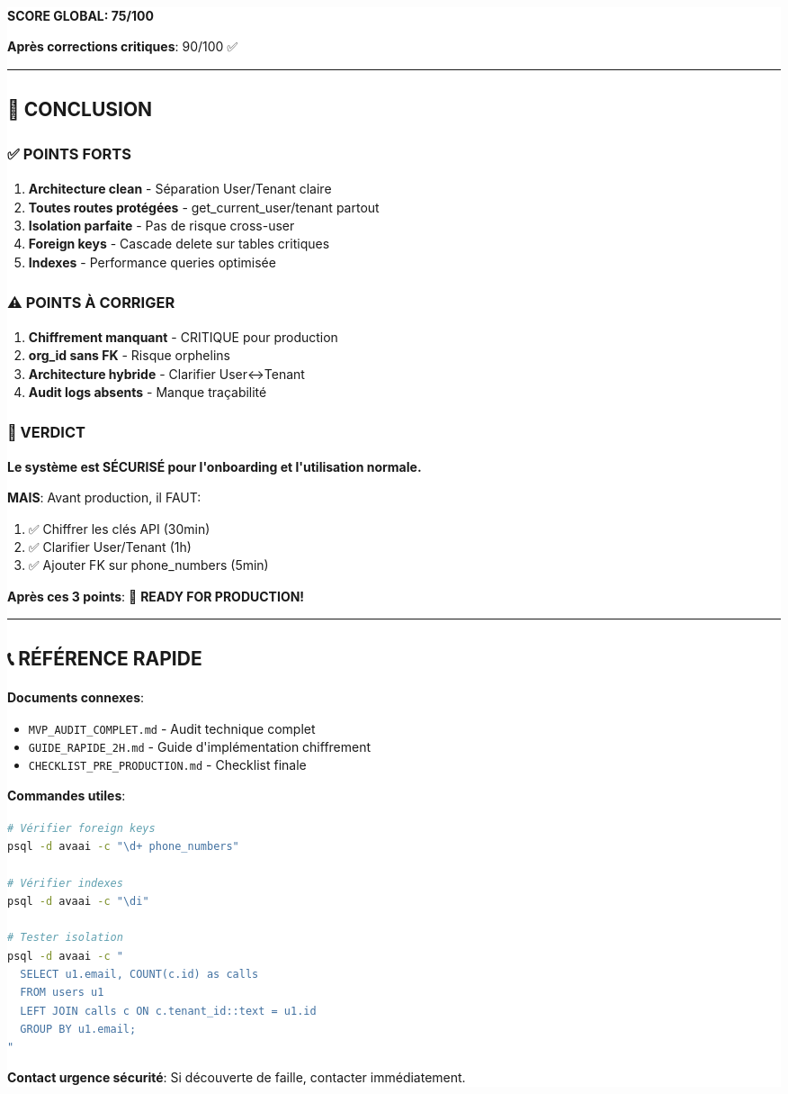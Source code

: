 **SCORE GLOBAL: 75/100**

**Après corrections critiques**: 90/100 ✅

---

## 🎉 CONCLUSION

### ✅ POINTS FORTS
1. **Architecture clean** - Séparation User/Tenant claire
2. **Toutes routes protégées** - get_current_user/tenant partout
3. **Isolation parfaite** - Pas de risque cross-user
4. **Foreign keys** - Cascade delete sur tables critiques
5. **Indexes** - Performance queries optimisée

### ⚠️ POINTS À CORRIGER
1. **Chiffrement manquant** - CRITIQUE pour production
2. **org_id sans FK** - Risque orphelins
3. **Architecture hybride** - Clarifier User↔Tenant
4. **Audit logs absents** - Manque traçabilité

### 🚀 VERDICT

**Le système est SÉCURISÉ pour l'onboarding et l'utilisation normale.**

**MAIS**: Avant production, il FAUT:
1. ✅ Chiffrer les clés API (30min)
2. ✅ Clarifier User/Tenant (1h)
3. ✅ Ajouter FK sur phone_numbers (5min)

**Après ces 3 points**: 🚀 **READY FOR PRODUCTION!**

---

## 📞 RÉFÉRENCE RAPIDE

**Documents connexes**:
- `MVP_AUDIT_COMPLET.md` - Audit technique complet
- `GUIDE_RAPIDE_2H.md` - Guide d'implémentation chiffrement
- `CHECKLIST_PRE_PRODUCTION.md` - Checklist finale

**Commandes utiles**:
```bash
# Vérifier foreign keys
psql -d avaai -c "\d+ phone_numbers"

# Vérifier indexes
psql -d avaai -c "\di"

# Tester isolation
psql -d avaai -c "
  SELECT u1.email, COUNT(c.id) as calls
  FROM users u1
  LEFT JOIN calls c ON c.tenant_id::text = u1.id
  GROUP BY u1.email;
"
```

**Contact urgence sécurité**: Si découverte de faille, contacter immédiatement.

